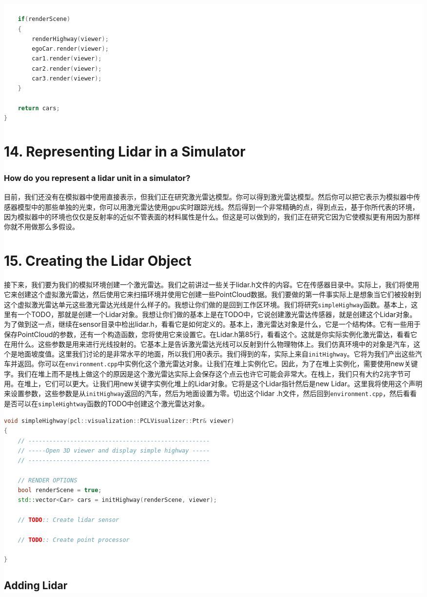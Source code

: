 ```c++

    if(renderScene)
    {
        renderHighway(viewer);
        egoCar.render(viewer);
        car1.render(viewer);
        car2.render(viewer);
        car3.render(viewer);
    }

    return cars;
}
```

# 14. Representing Lidar in a Simulator

### How do you represent a lidar unit in a simulator?
目前，我们还没有在模拟器中使用直接表示，但我们正在研究激光雷达模型。你可以得到激光雷达模型。然后你可以把它表示为模拟器中传感器模型中的那些单独的光束，你可以用激光雷达使用gpu实时跟踪光线。然后得到一个非常精确的点，得到点云，基于你所代表的环境，因为模拟器中的环境也仅仅是反射率的近似不管表面的材料属性是什么。但这是可以做到的，我们正在研究它因为它使模拟更有用因为那样你就不用做那么多假设。

# 15. Creating the Lidar Object

接下来，我们要为我们的模拟环境创建一个激光雷达。我们之前讲过一些关于lidar.h文件的内容。它在传感器目录中。实际上，我们将使用它来创建这个虚拟激光雷达，然后使用它来扫描环境并使用它创建一些PointCloud数据。我们要做的第一件事实际上是想象当它们被投射到这个虚拟激光雷达单元这些激光雷达光线是什么样子的。我想让你们做的是回到工作区环境。我们将研究`simpleHighway`函数。基本上，这里有一个TODO，那就是创建一个Lidar对象。我想让你们做的基本上是在TODO中，它说创建激光雷达传感器，就是创建这个Lidar对象。为了做到这一点，继续在sensor目录中检出lidar.h，看看它是如何定义的。基本上，激光雷达对象是什么，它是一个结构体。它有一些用于保存PointCloud的参数，还有一个构造函数，您将使用它来设置它。在Lidar.h第85行，看看这个。这就是你实际实例化激光雷达，看看它在用什么。这些参数是用来进行光线投射的。它基本上是告诉激光雷达光线可以反射到什么物理物体上。我们仿真环境中的对象是汽车，这个是地面坡度值。这里我们讨论的是非常水平的地面，所以我们用0表示。我们得到的车，实际上来自`initHighway`。它将为我们产出这些汽车并返回。你可以在`environment.cpp`中实例化这个激光雷达对象。让我们在堆上实例化它。因此，为了在堆上实例化，需要使用new关键字。我们在堆上而不是栈上做这个的原因是这个激光雷达实际上会保存这个点云也许它可能会非常大。在栈上，我们只有大约2兆字节可用。在堆上，它们可以更大。让我们用new关键字实例化堆上的Lidar对象。它将是这个Lidar指针然后是new Lidar。这里我将使用这个声明来设置参数，这些参数是从`initHighway`返回的汽车，然后为地面设置为零。切出这个lidar .h文件，然后回到`environment.cpp`，然后看看是否可以在`simpleHightway`函数的TODO中创建这个激光雷达对象。
```c++
void simpleHighway(pcl::visualization::PCLVisualizer::Ptr& viewer)
{
    // ----------------------------------------------------
    // -----Open 3D viewer and display simple highway -----
    // ----------------------------------------------------
    
    // RENDER OPTIONS
    bool renderScene = true;
    std::vector<Car> cars = initHighway(renderScene, viewer);
    
    // TODO:: Create lidar sensor 

    // TODO:: Create point processor
  
}
```
## Adding Lidar

